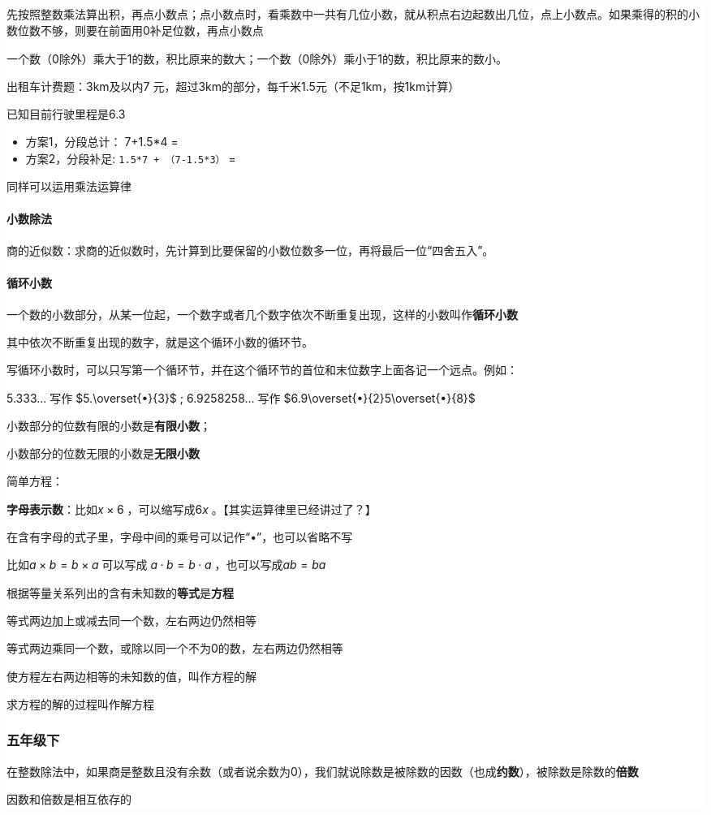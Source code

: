 先按照整数乘法算出积，再点小数点；点小数点时，看乘数中一共有几位小数，就从积点右边起数出几位，点上小数点。如果乘得的积的小数位数不够，则要在前面用0补足位数，再点小数点

一个数（0除外）乘大于1的数，积比原来的数大；一个数（0除外）乘小于1的数，积比原来的数小。



出租车计费题：3km及以内7 元，超过3km的部分，每千米1.5元（不足1km，按1km计算）

已知目前行驶里程是6.3

- 方案1，分段总计：  7+1.5*4 = 
- 方案2，分段补足:    `1.5*7 + （7-1.5*3）` = 

同样可以运用乘法运算律



#### 小数除法

商的近似数：求商的近似数时，先计算到比要保留的小数位数多一位，再将最后一位“四舍五入”。

#### 循环小数

一个数的小数部分，从某一位起，一个数字或者几个数字依次不断重复出现，这样的小数叫作**循环小数**

其中依次不断重复出现的数字，就是这个循环小数的循环节。

写循环小数时，可以只写第一个循环节，并在这个循环节的首位和末位数字上面各记一个远点。例如：

5.333... 写作 $5.\overset{•}{3}$  ; 6.9258258...  写作 $6.9\overset{•}{2}5\overset{•}{8}$



小数部分的位数有限的小数是**有限小数**；

小数部分的位数无限的小数是**无限小数**



简单方程：

**字母表示数**：比如$x\times 6$ ，可以缩写成$6x$ 。【其实运算律里已经讲过了？】

在含有字母的式子里，字母中间的乘号可以记作“•”，也可以省略不写

比如$a\times b = b\times a$ 可以写成 $a·b=b·a$ ，也可以写成$ab=ba$



根据等量关系列出的含有未知数的**等式**是**方程**

等式两边加上或减去同一个数，左右两边仍然相等

等式两边乘同一个数，或除以同一个不为0的数，左右两边仍然相等



使方程左右两边相等的未知数的值，叫作方程的解

求方程的解的过程叫作解方程



### 五年级下

在整数除法中，如果商是整数且没有余数（或者说余数为0），我们就说除数是被除数的因数（也成**约数**），被除数是除数的**倍数**

因数和倍数是相互依存的
